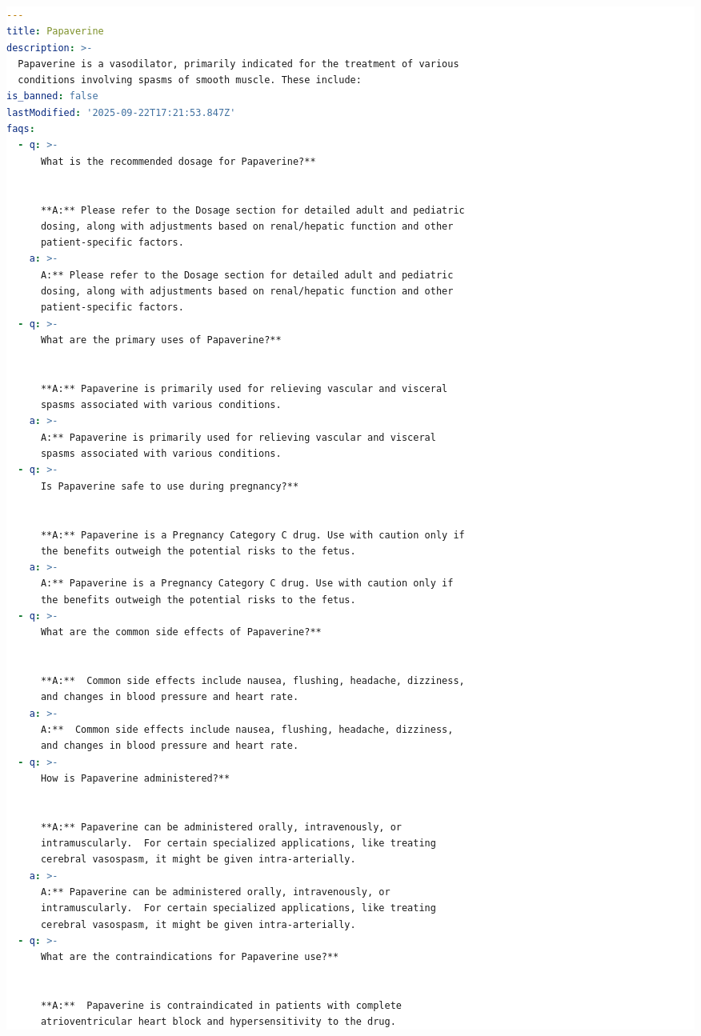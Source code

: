 ```yaml
---
title: Papaverine
description: >-
  Papaverine is a vasodilator, primarily indicated for the treatment of various
  conditions involving spasms of smooth muscle. These include:
is_banned: false
lastModified: '2025-09-22T17:21:53.847Z'
faqs:
  - q: >-
      What is the recommended dosage for Papaverine?**


      **A:** Please refer to the Dosage section for detailed adult and pediatric
      dosing, along with adjustments based on renal/hepatic function and other
      patient-specific factors.
    a: >-
      A:** Please refer to the Dosage section for detailed adult and pediatric
      dosing, along with adjustments based on renal/hepatic function and other
      patient-specific factors.
  - q: >-
      What are the primary uses of Papaverine?**


      **A:** Papaverine is primarily used for relieving vascular and visceral
      spasms associated with various conditions.
    a: >-
      A:** Papaverine is primarily used for relieving vascular and visceral
      spasms associated with various conditions.
  - q: >-
      Is Papaverine safe to use during pregnancy?**


      **A:** Papaverine is a Pregnancy Category C drug. Use with caution only if
      the benefits outweigh the potential risks to the fetus.
    a: >-
      A:** Papaverine is a Pregnancy Category C drug. Use with caution only if
      the benefits outweigh the potential risks to the fetus.
  - q: >-
      What are the common side effects of Papaverine?**


      **A:**  Common side effects include nausea, flushing, headache, dizziness,
      and changes in blood pressure and heart rate.
    a: >-
      A:**  Common side effects include nausea, flushing, headache, dizziness,
      and changes in blood pressure and heart rate.
  - q: >-
      How is Papaverine administered?**


      **A:** Papaverine can be administered orally, intravenously, or
      intramuscularly.  For certain specialized applications, like treating
      cerebral vasospasm, it might be given intra-arterially.
    a: >-
      A:** Papaverine can be administered orally, intravenously, or
      intramuscularly.  For certain specialized applications, like treating
      cerebral vasospasm, it might be given intra-arterially.
  - q: >-
      What are the contraindications for Papaverine use?**


      **A:**  Papaverine is contraindicated in patients with complete
      atrioventricular heart block and hypersensitivity to the drug.
```